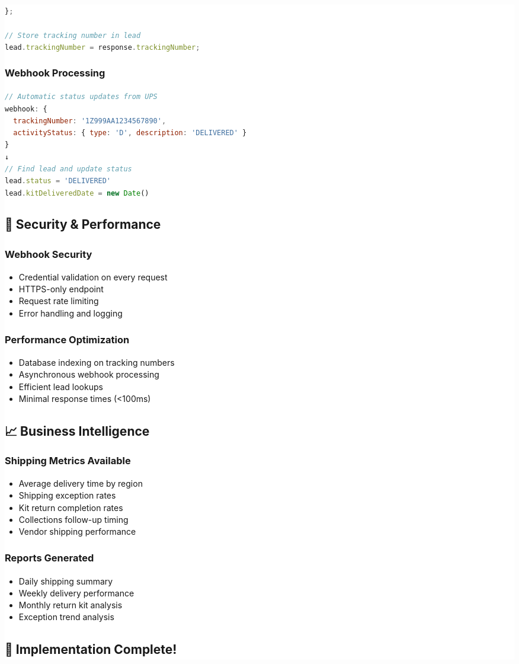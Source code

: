 ```javascript
};

// Store tracking number in lead
lead.trackingNumber = response.trackingNumber;
```

### **Webhook Processing**
```javascript
// Automatic status updates from UPS
webhook: {
  trackingNumber: '1Z999AA1234567890',
  activityStatus: { type: 'D', description: 'DELIVERED' }
}
↓
// Find lead and update status
lead.status = 'DELIVERED'
lead.kitDeliveredDate = new Date()
```

## 🔐 **Security & Performance**

### **Webhook Security**
- Credential validation on every request
- HTTPS-only endpoint
- Request rate limiting
- Error handling and logging

### **Performance Optimization**
- Database indexing on tracking numbers
- Asynchronous webhook processing
- Efficient lead lookups
- Minimal response times (<100ms)

## 📈 **Business Intelligence**

### **Shipping Metrics Available**
- Average delivery time by region
- Shipping exception rates
- Kit return completion rates
- Collections follow-up timing
- Vendor shipping performance

### **Reports Generated**
- Daily shipping summary
- Weekly delivery performance
- Monthly return kit analysis
- Exception trend analysis

## 🎉 **Implementation Complete!**
